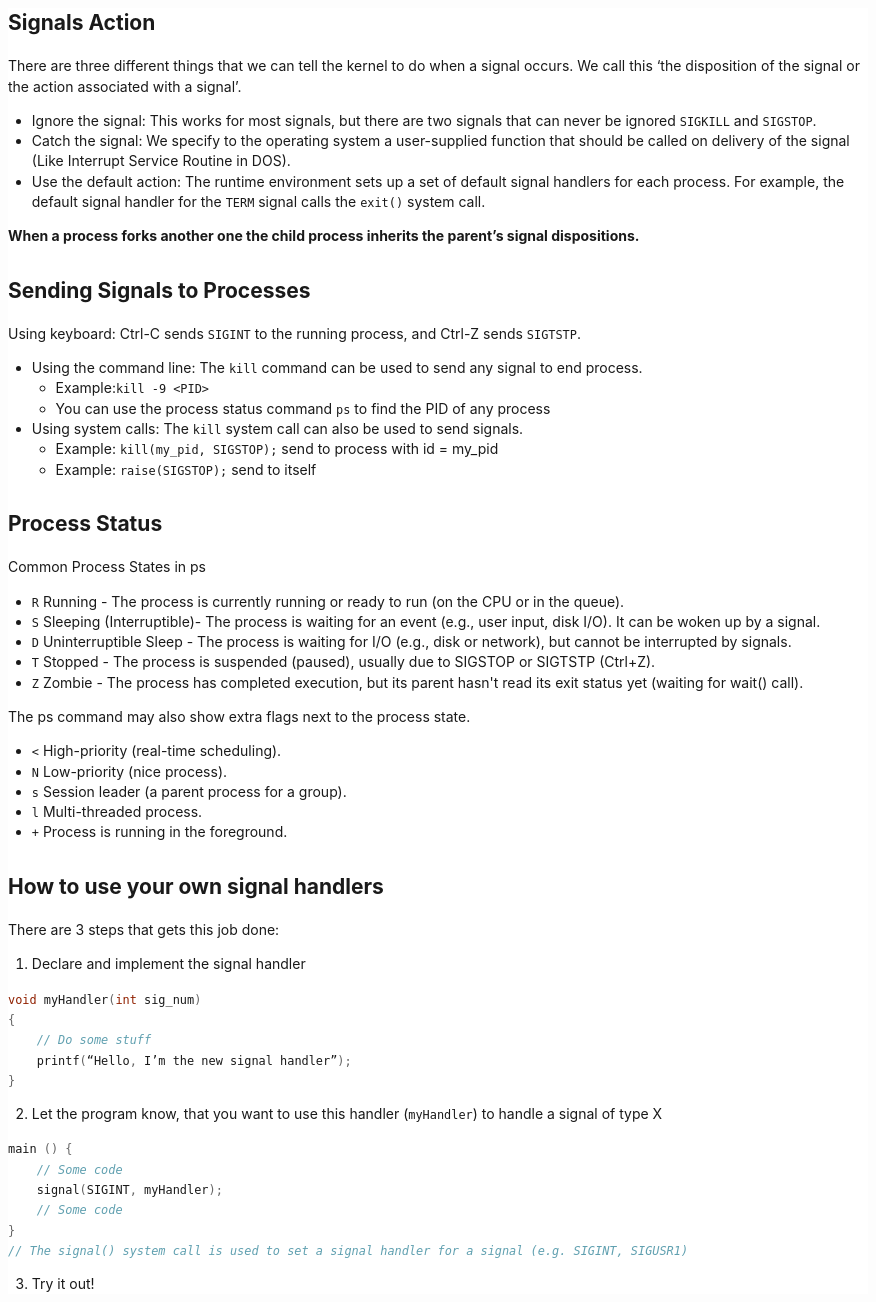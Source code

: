 ## Signals Action
There are three different things that we can tell the kernel to do when a signal occurs. We call this ‘the disposition of the signal or the action associated with a signal’.
- Ignore the signal: This works for most signals, but there are two signals that can never be ignored `SIGKILL` and `SIGSTOP`.
- Catch the signal: We specify to the operating system a user-supplied function that should be called on
delivery of the signal (Like Interrupt Service Routine in DOS).
- Use the default action: The runtime environment sets up a set of default signal handlers for each process.
For example, the default signal handler for the `TERM` signal calls the `exit()` system call.

**When a process forks another one the child process inherits the parent’s signal dispositions.**

## Sending Signals to Processes
Using keyboard: Ctrl-C sends `SIGINT` to the running process, and Ctrl-Z sends `SIGTSTP`.
- Using the command line: The `kill` command can be used to send any signal to end process.
    - Example:`kill -9 <PID>`
    - You can use the process status command `ps` to find the PID of any process
- Using system calls: The `kill` system call can also be used to send signals.
    - Example: `kill(my_pid, SIGSTOP);` send to process with id = my_pid
    - Example: `raise(SIGSTOP);` send to itself

## Process Status
Common Process States in ps
- `R`	Running	- The process is currently running or ready to run (on the CPU or in the queue).
- `S`	Sleeping (Interruptible)- The process is waiting for an event (e.g., user input, disk I/O). It can be woken up by a signal.
- `D`	Uninterruptible Sleep - The process is waiting for I/O (e.g., disk or network), but cannot be interrupted by signals.
- `T`	Stopped	- The process is suspended (paused), usually due to SIGSTOP or SIGTSTP (Ctrl+Z).
- `Z`	Zombie	- The process has completed execution, but its parent hasn't read its exit status yet (waiting for wait() call).

The ps command may also show extra flags next to the process state.

- `<`	High-priority (real-time scheduling).
- `N`	Low-priority (nice process).
- `s`	Session leader (a parent process for a group).
- `l`	Multi-threaded process.
- `+`	Process is running in the foreground.

## How to use your own signal handlers
There are 3 steps that gets this job done:
1. Declare and implement the signal handler
```C
void ​myHandler​(int sig_num)
{
    // Do some stuff
    printf(“Hello, I’m the new signal handler”);
}
```
2. Let the program know, that you want to use this handler (`myHandler`) to handle a signal of type X
```C
main () {
    // Some code
    signal(SIGINT, ​myHandler​);
    // Some code
}
// The signal() system call is used to set a signal handler for a signal (e.g. SIGINT, SIGUSR1)
```
3. Try it out!